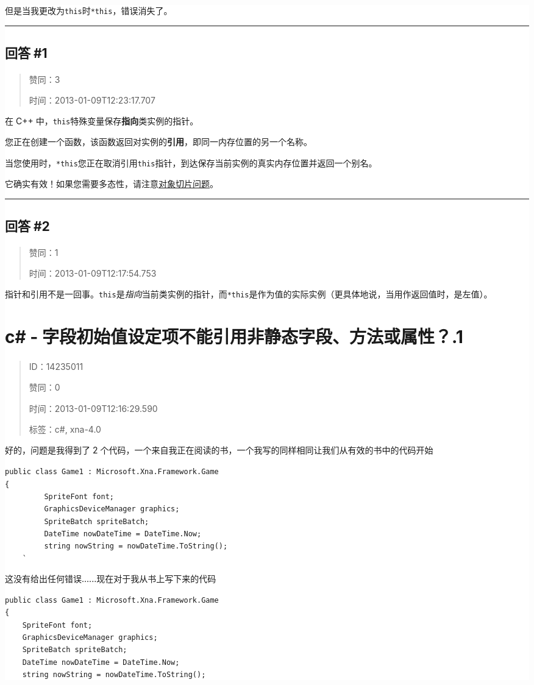 但是当我更改为`this`时`*this`，错误消失了。

* * *

## 回答 #1

> 赞同：3
> 
> 时间：2013-01-09T12:23:17.707

在 C++ 中，`this`特殊变量保存**指向**类实例的指针。

您正在创建一个函数，该函数返回对实例的**引用**，即同一内存位置的另一个名称。

当您使用时，`*this`您正在取消引用`this`指针，到达保存当前实例的真实内存位置并返回一个别名。

它确实有效！如果您需要多态性，请注意[对象切片问题](http://en.wikipedia.org/wiki/Object_slicing)。

* * *

## 回答 #2

> 赞同：1
> 
> 时间：2013-01-09T12:17:54.753

指针和引用不是一回事。`this`是*指向*当前类实例的指针，而`*this`是作为值的实际实例（更具体地说，当用作返回值时，是左值）。

# c# - 字段初始值设定项不能引用非静态字段、方法或属性？.1

> ID：14235011
> 
> 赞同：0
> 
> 时间：2013-01-09T12:16:29.590
> 
> 标签：c#, xna-4.0

好的，问题是我得到了 2 个代码，一个来自我正在阅读的书，一个我写的同样相同让我们从有效的书中的代码开始

```
public class Game1 : Microsoft.Xna.Framework.Game
{        
         SpriteFont font;
         GraphicsDeviceManager graphics;
         SpriteBatch spriteBatch;
         DateTime nowDateTime = DateTime.Now;
         string nowString = nowDateTime.ToString();
    ` 
```

这没有给出任何错误......现在对于我从书上写下来的代码

```
public class Game1 : Microsoft.Xna.Framework.Game
{
    SpriteFont font;
    GraphicsDeviceManager graphics;
    SpriteBatch spriteBatch;
    DateTime nowDateTime = DateTime.Now;
    string nowString = nowDateTime.ToString(); 
```
